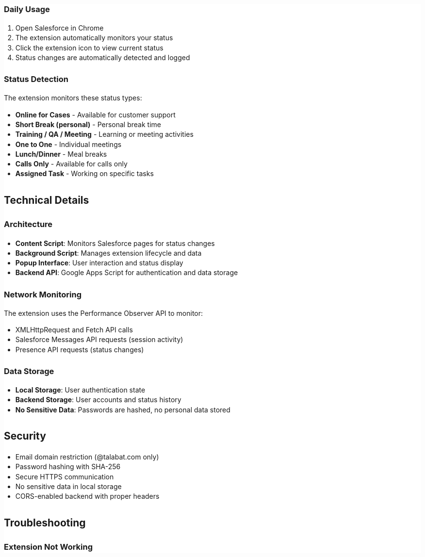 ### Daily Usage

1. Open Salesforce in Chrome
2. The extension automatically monitors your status
3. Click the extension icon to view current status
4. Status changes are automatically detected and logged

### Status Detection

The extension monitors these status types:
- **Online for Cases** - Available for customer support
- **Short Break (personal)** - Personal break time
- **Training / QA / Meeting** - Learning or meeting activities
- **One to One** - Individual meetings
- **Lunch/Dinner** - Meal breaks
- **Calls Only** - Available for calls only
- **Assigned Task** - Working on specific tasks

## Technical Details

### Architecture

- **Content Script**: Monitors Salesforce pages for status changes
- **Background Script**: Manages extension lifecycle and data
- **Popup Interface**: User interaction and status display
- **Backend API**: Google Apps Script for authentication and data storage

### Network Monitoring

The extension uses the Performance Observer API to monitor:
- XMLHttpRequest and Fetch API calls
- Salesforce Messages API requests (session activity)
- Presence API requests (status changes)

### Data Storage

- **Local Storage**: User authentication state
- **Backend Storage**: User accounts and status history
- **No Sensitive Data**: Passwords are hashed, no personal data stored

## Security

- Email domain restriction (@talabat.com only)
- Password hashing with SHA-256
- Secure HTTPS communication
- No sensitive data in local storage
- CORS-enabled backend with proper headers

## Troubleshooting

### Extension Not Working
